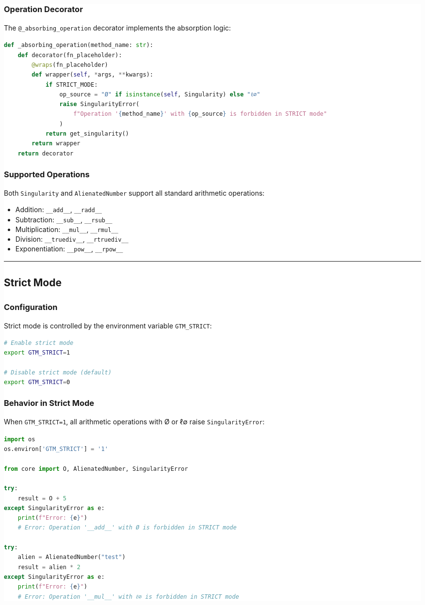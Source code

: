 ### Operation Decorator

The `@_absorbing_operation` decorator implements the absorption logic:

```python
def _absorbing_operation(method_name: str):
    def decorator(fn_placeholder):
        @wraps(fn_placeholder)
        def wrapper(self, *args, **kwargs):
            if STRICT_MODE:
                op_source = "Ø" if isinstance(self, Singularity) else "ℓ∅"
                raise SingularityError(
                    f"Operation '{method_name}' with {op_source} is forbidden in STRICT mode"
                )
            return get_singularity()
        return wrapper
    return decorator
```

### Supported Operations

Both `Singularity` and `AlienatedNumber` support all standard arithmetic operations:
- Addition: `__add__`, `__radd__`
- Subtraction: `__sub__`, `__rsub__`
- Multiplication: `__mul__`, `__rmul__`
- Division: `__truediv__`, `__rtruediv__`
- Exponentiation: `__pow__`, `__rpow__`

---

## Strict Mode

### Configuration

Strict mode is controlled by the environment variable `GTM_STRICT`:

```bash
# Enable strict mode
export GTM_STRICT=1

# Disable strict mode (default)
export GTM_STRICT=0
```

### Behavior in Strict Mode

When `GTM_STRICT=1`, all arithmetic operations with Ø or ℓ∅ raise `SingularityError`:

```python
import os
os.environ['GTM_STRICT'] = '1'

from core import O, AlienatedNumber, SingularityError

try:
    result = O + 5
except SingularityError as e:
    print(f"Error: {e}")
    # Error: Operation '__add__' with Ø is forbidden in STRICT mode

try:
    alien = AlienatedNumber("test")
    result = alien * 2
except SingularityError as e:
    print(f"Error: {e}")
    # Error: Operation '__mul__' with ℓ∅ is forbidden in STRICT mode
```